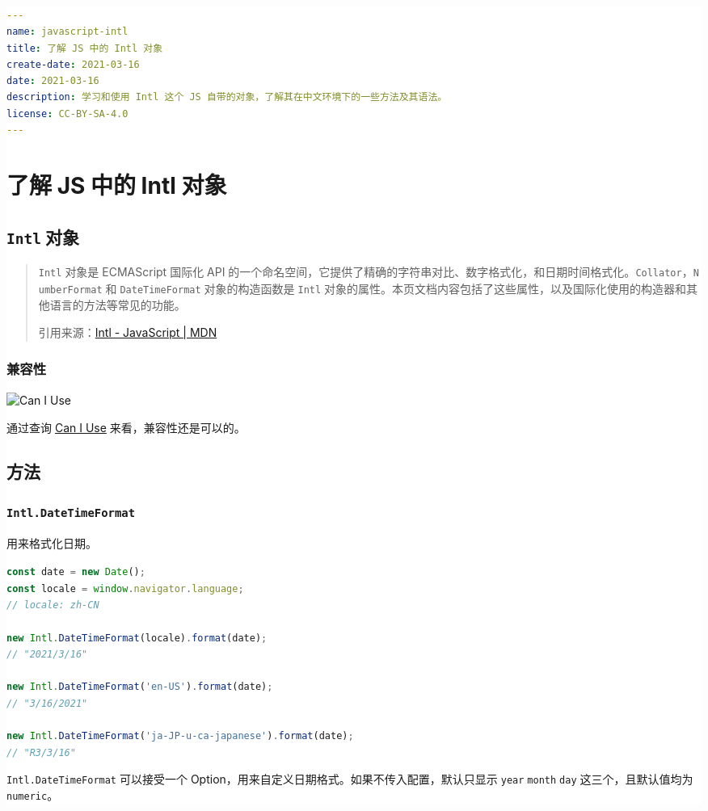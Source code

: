 ```yaml
---
name: javascript-intl
title: 了解 JS 中的 Intl 对象
create-date: 2021-03-16
date: 2021-03-16
description: 学习和使用 Intl 这个 JS 自带的对象，了解其在中文环境下的一些方法及其语法。
license: CC-BY-SA-4.0
---
```


# 了解 JS 中的 Intl 对象

## `Intl` 对象

> `Intl` 对象是 ECMAScript 国际化 API 的一个命名空间，它提供了精确的字符串对比、数字格式化，和日期时间格式化。`Collator`，`NumberFormat` 和 `DateTimeFormat` 对象的构造函数是 `Intl` 对象的属性。本页文档内容包括了这些属性，以及国际化使用的构造器和其他语言的方法等常见的功能。
>
> 引用来源：[Intl - JavaScript | MDN](https://developer.mozilla.org/zh-CN/docs/Web/JavaScript/Reference/Global_Objects/Intl)

### 兼容性

![Can I Use](https://file.lifeni.life/markdown/javascript-intl/1.webp)

通过查询 [Can I Use](https://caniuse.com/internationalization) 来看，兼容性还是可以的。

## 方法

### `Intl.DateTimeFormat`

用来格式化日期。

```js
const date = new Date();
const locale = window.navigator.language;
// locale: zh-CN

new Intl.DateTimeFormat(locale).format(date);
// "2021/3/16"

new Intl.DateTimeFormat('en-US').format(date);
// "3/16/2021"

new Intl.DateTimeFormat('ja-JP-u-ca-japanese').format(date);
// "R3/3/16"
```

`Intl.DateTimeFormat` 可以接受一个 Option，用来自定义日期格式。如果不传入配置，默认只显示 `year` `month` `day` 这三个，且默认值均为 `numeric`。
